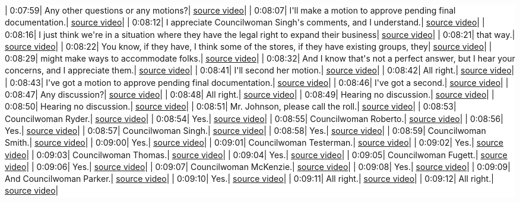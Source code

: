| 0:07:59| Any other questions or any motions?| [source video](https://archive.org/details/beer-brd-r-293-201020?start=479)|
| 0:08:07| I'll make a motion to approve pending final documentation.| [source video](https://archive.org/details/beer-brd-r-293-201020?start=487)|
| 0:08:12| I appreciate Councilwoman Singh's comments, and I understand.| [source video](https://archive.org/details/beer-brd-r-293-201020?start=492)|
| 0:08:16| I just think we're in a situation where they have the legal right to expand their business| [source video](https://archive.org/details/beer-brd-r-293-201020?start=496)|
| 0:08:21| that way.| [source video](https://archive.org/details/beer-brd-r-293-201020?start=501)|
| 0:08:22| You know, if they have, I think some of the stores, if they have existing groups, they| [source video](https://archive.org/details/beer-brd-r-293-201020?start=502)|
| 0:08:29| might make ways to accommodate folks.| [source video](https://archive.org/details/beer-brd-r-293-201020?start=509)|
| 0:08:32| And I know that's not a perfect answer, but I hear your concerns, and I appreciate them.| [source video](https://archive.org/details/beer-brd-r-293-201020?start=512)|
| 0:08:41| I'll second her motion.| [source video](https://archive.org/details/beer-brd-r-293-201020?start=521)|
| 0:08:42| All right.| [source video](https://archive.org/details/beer-brd-r-293-201020?start=522)|
| 0:08:43| I've got a motion to approve pending final documentation.| [source video](https://archive.org/details/beer-brd-r-293-201020?start=523)|
| 0:08:46| I've got a second.| [source video](https://archive.org/details/beer-brd-r-293-201020?start=526)|
| 0:08:47| Any discussion?| [source video](https://archive.org/details/beer-brd-r-293-201020?start=527)|
| 0:08:48| All right.| [source video](https://archive.org/details/beer-brd-r-293-201020?start=528)|
| 0:08:49| Hearing no discussion.| [source video](https://archive.org/details/beer-brd-r-293-201020?start=529)|
| 0:08:50| Hearing no discussion.| [source video](https://archive.org/details/beer-brd-r-293-201020?start=530)|
| 0:08:51| Mr. Johnson, please call the roll.| [source video](https://archive.org/details/beer-brd-r-293-201020?start=531)|
| 0:08:53| Councilwoman Ryder.| [source video](https://archive.org/details/beer-brd-r-293-201020?start=533)|
| 0:08:54| Yes.| [source video](https://archive.org/details/beer-brd-r-293-201020?start=534)|
| 0:08:55| Councilwoman Roberto.| [source video](https://archive.org/details/beer-brd-r-293-201020?start=535)|
| 0:08:56| Yes.| [source video](https://archive.org/details/beer-brd-r-293-201020?start=536)|
| 0:08:57| Councilwoman Singh.| [source video](https://archive.org/details/beer-brd-r-293-201020?start=537)|
| 0:08:58| Yes.| [source video](https://archive.org/details/beer-brd-r-293-201020?start=538)|
| 0:08:59| Councilwoman Smith.| [source video](https://archive.org/details/beer-brd-r-293-201020?start=539)|
| 0:09:00| Yes.| [source video](https://archive.org/details/beer-brd-r-293-201020?start=540)|
| 0:09:01| Councilwoman Testerman.| [source video](https://archive.org/details/beer-brd-r-293-201020?start=541)|
| 0:09:02| Yes.| [source video](https://archive.org/details/beer-brd-r-293-201020?start=542)|
| 0:09:03| Councilwoman Thomas.| [source video](https://archive.org/details/beer-brd-r-293-201020?start=543)|
| 0:09:04| Yes.| [source video](https://archive.org/details/beer-brd-r-293-201020?start=544)|
| 0:09:05| Councilwoman Fugett.| [source video](https://archive.org/details/beer-brd-r-293-201020?start=545)|
| 0:09:06| Yes.| [source video](https://archive.org/details/beer-brd-r-293-201020?start=546)|
| 0:09:07| Councilwoman McKenzie.| [source video](https://archive.org/details/beer-brd-r-293-201020?start=547)|
| 0:09:08| Yes.| [source video](https://archive.org/details/beer-brd-r-293-201020?start=548)|
| 0:09:09| And Councilwoman Parker.| [source video](https://archive.org/details/beer-brd-r-293-201020?start=549)|
| 0:09:10| Yes.| [source video](https://archive.org/details/beer-brd-r-293-201020?start=550)|
| 0:09:11| All right.| [source video](https://archive.org/details/beer-brd-r-293-201020?start=551)|
| 0:09:12| All right.| [source video](https://archive.org/details/beer-brd-r-293-201020?start=552)|